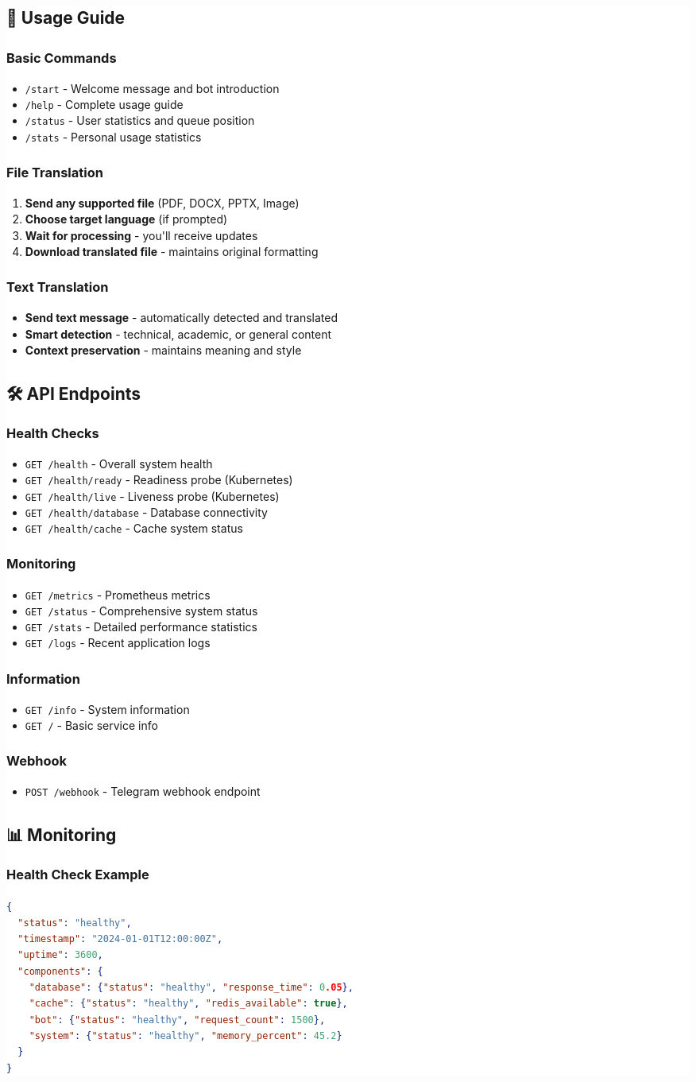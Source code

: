 ## 📖 **Usage Guide**

### Basic Commands
- `/start` - Welcome message and bot introduction
- `/help` - Complete usage guide
- `/status` - User statistics and queue position
- `/stats` - Personal usage statistics

### File Translation
1. **Send any supported file** (PDF, DOCX, PPTX, Image)
2. **Choose target language** (if prompted)
3. **Wait for processing** - you'll receive updates
4. **Download translated file** - maintains original formatting

### Text Translation
- **Send text message** - automatically detected and translated
- **Smart detection** - technical, academic, or general content
- **Context preservation** - maintains meaning and style

## 🛠️ **API Endpoints**

### Health Checks
- `GET /health` - Overall system health
- `GET /health/ready` - Readiness probe (Kubernetes)
- `GET /health/live` - Liveness probe (Kubernetes)
- `GET /health/database` - Database connectivity
- `GET /health/cache` - Cache system status

### Monitoring
- `GET /metrics` - Prometheus metrics
- `GET /status` - Comprehensive system status
- `GET /stats` - Detailed performance statistics
- `GET /logs` - Recent application logs

### Information
- `GET /info` - System information
- `GET /` - Basic service info

### Webhook
- `POST /webhook` - Telegram webhook endpoint

## 📊 **Monitoring**

### Health Check Example
```json
{
  "status": "healthy",
  "timestamp": "2024-01-01T12:00:00Z",
  "uptime": 3600,
  "components": {
    "database": {"status": "healthy", "response_time": 0.05},
    "cache": {"status": "healthy", "redis_available": true},
    "bot": {"status": "healthy", "request_count": 1500},
    "system": {"status": "healthy", "memory_percent": 45.2}
  }
}
```
